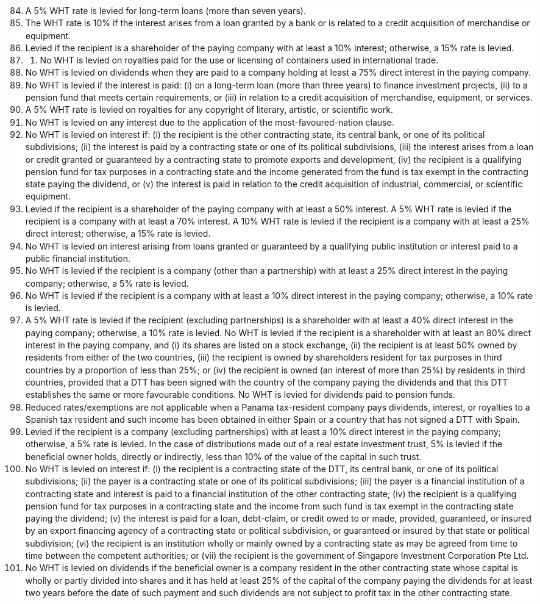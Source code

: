 84. A 5% WHT rate is levied for long-term loans (more than seven years).
85. The WHT rate is 10% if the interest arises from a loan granted by a bank or is related to a credit acquisition of merchandise or equipment.
86. Levied if the recipient is a shareholder of the paying company with at least a 10% interest; otherwise, a 15% rate is levied.
87. 1. No WHT is levied on royalties paid for the use or licensing of containers used in international trade.
2. No WHT is levied on dividends when they are paid to a company holding at least a 75% direct interest in the paying company.
88. No WHT is levied if the interest is paid: (i) on a long-term loan (more than three years) to finance investment projects, (ii) to a pension fund that meets certain requirements, or (iii) in relation to a credit acquisition of merchandise, equipment, or services.
89. A 5% WHT rate is levied on royalties for any copyright of literary, artistic, or scientific work.
90. No WHT is levied on any interest due to the application of the most-favoured-nation clause.
91. No WHT is levied on interest if: (i) the recipient is the other contracting state, its central bank, or one of its political subdivisions; (ii) the interest is paid by a contracting state or one of its political subdivisions, (iii) the interest arises from a loan or credit granted or guaranteed by a contracting state to promote exports and development, (iv) the recipient is a qualifying pension fund for tax purposes in a contracting state and the income generated from the fund is tax exempt in the contracting state paying the dividend, or (v) the interest is paid in relation to the credit acquisition of industrial, commercial, or scientific equipment.
92. Levied if the recipient is a shareholder of the paying company with at least a 50% interest. A 5% WHT rate is levied if the recipient is a company with at least a 70% interest. A 10% WHT rate is levied if the recipient is a company with at least a 25% direct interest; otherwise, a 15% rate is levied.
93. No WHT is levied on interest arising from loans granted or guaranteed by a qualifying public institution or interest paid to a public financial institution.
94. No WHT is levied if the recipient is a company (other than a partnership) with at least a 25% direct interest in the paying company; otherwise, a 5% rate is levied.
95. No WHT is levied if the recipient is a company with at least a 10% direct interest in the paying company; otherwise, a 10% rate is levied.
96. A 5% WHT rate is levied if the recipient (excluding partnerships) is a shareholder with at least a 40% direct interest in the paying company; otherwise, a 10% rate is levied. No WHT is levied if the recipient is a shareholder with at least an 80% direct interest in the paying company, and (i) its shares are listed on a stock exchange, (ii) the recipient is at least 50% owned by residents from either of the two countries, (iii) the recipient is owned by shareholders resident for tax purposes in third countries by a proportion of less than 25%; or (iv) the recipient is owned (an interest of more than 25%) by residents in third countries, provided that a DTT has been signed with the country of the company paying the dividends and that this DTT establishes the same or more favourable conditions. No WHT is levied for dividends paid to pension funds.
97. Reduced rates/exemptions are not applicable when a Panama tax-resident company pays dividends, interest, or royalties to a Spanish tax resident and such income has been obtained in either Spain or a country that has not signed a DTT with Spain.
98. Levied if the recipient is a company (excluding partnerships) with at least a 10% direct interest in the paying company; otherwise, a 5% rate is levied. In the case of distributions made out of a real estate investment trust, 5% is levied if the beneficial owner holds, directly or indirectly, less than 10% of the value of the capital in such trust.
99. No WHT is levied on interest if: (i) the recipient is a contracting state of the DTT, its central bank, or one of its political subdivisions; (ii) the payer is a contracting state or one of its political subdivisions; (iii) the payer is a financial institution of a contracting state and interest is paid to a financial institution of the other contracting state; (iv) the recipient is a qualifying pension fund for tax purposes in a contracting state and the income from such fund is tax exempt in the contracting state paying the dividend; (v) the interest is paid for a loan, debt-claim, or credit owed to or made, provided, guaranteed, or insured by an export financing agency of a contracting state or political subdivision, or guaranteed or insured by that state or political subdivision; (vi) the recipient is an institution wholly or mainly owned by a contracting state as may be agreed from time to time between the competent authorities; or (vii) the recipient is the government of Singapore Investment Corporation Pte Ltd.
100. No WHT is levied on dividends if the beneficial owner is a company resident in the other contracting state whose capital is wholly or partly divided into shares and it has held at least 25% of the capital of the company paying the dividends for at least two years before the date of such payment and such dividends are not subject to profit tax in the other contracting state.
